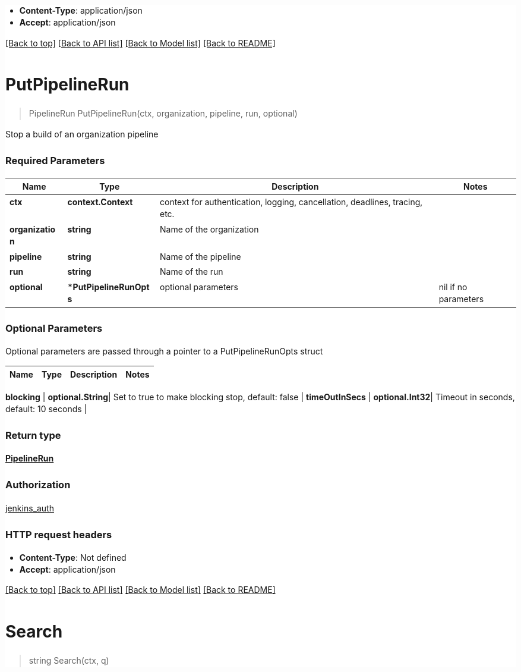  - **Content-Type**: application/json
 - **Accept**: application/json

[[Back to top]](#) [[Back to API list]](../README.md#documentation-for-api-endpoints) [[Back to Model list]](../README.md#documentation-for-models) [[Back to README]](../README.md)

# **PutPipelineRun**
> PipelineRun PutPipelineRun(ctx, organization, pipeline, run, optional)


Stop a build of an organization pipeline

### Required Parameters

Name | Type | Description  | Notes
------------- | ------------- | ------------- | -------------
 **ctx** | **context.Context** | context for authentication, logging, cancellation, deadlines, tracing, etc.
  **organization** | **string**| Name of the organization | 
  **pipeline** | **string**| Name of the pipeline | 
  **run** | **string**| Name of the run | 
 **optional** | ***PutPipelineRunOpts** | optional parameters | nil if no parameters

### Optional Parameters
Optional parameters are passed through a pointer to a PutPipelineRunOpts struct

Name | Type | Description  | Notes
------------- | ------------- | ------------- | -------------



 **blocking** | **optional.String**| Set to true to make blocking stop, default: false | 
 **timeOutInSecs** | **optional.Int32**| Timeout in seconds, default: 10 seconds | 

### Return type

[**PipelineRun**](PipelineRun.md)

### Authorization

[jenkins_auth](../README.md#jenkins_auth)

### HTTP request headers

 - **Content-Type**: Not defined
 - **Accept**: application/json

[[Back to top]](#) [[Back to API list]](../README.md#documentation-for-api-endpoints) [[Back to Model list]](../README.md#documentation-for-models) [[Back to README]](../README.md)

# **Search**
> string Search(ctx, q)
